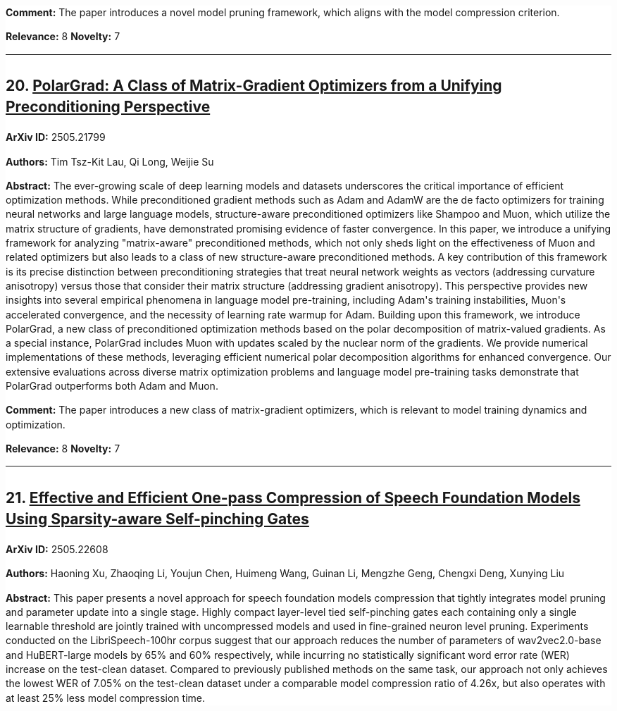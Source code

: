 **Comment:** The paper introduces a novel model pruning framework, which aligns with the model compression criterion.

**Relevance:** 8
**Novelty:** 7

---

## 20. [PolarGrad: A Class of Matrix-Gradient Optimizers from a Unifying Preconditioning Perspective](https://arxiv.org/abs/2505.21799) <a id="link20"></a>

**ArXiv ID:** 2505.21799

**Authors:** Tim Tsz-Kit Lau, Qi Long, Weijie Su

**Abstract:** The ever-growing scale of deep learning models and datasets underscores the critical importance of efficient optimization methods. While preconditioned gradient methods such as Adam and AdamW are the de facto optimizers for training neural networks and large language models, structure-aware preconditioned optimizers like Shampoo and Muon, which utilize the matrix structure of gradients, have demonstrated promising evidence of faster convergence. In this paper, we introduce a unifying framework for analyzing "matrix-aware" preconditioned methods, which not only sheds light on the effectiveness of Muon and related optimizers but also leads to a class of new structure-aware preconditioned methods. A key contribution of this framework is its precise distinction between preconditioning strategies that treat neural network weights as vectors (addressing curvature anisotropy) versus those that consider their matrix structure (addressing gradient anisotropy). This perspective provides new insights into several empirical phenomena in language model pre-training, including Adam's training instabilities, Muon's accelerated convergence, and the necessity of learning rate warmup for Adam. Building upon this framework, we introduce PolarGrad, a new class of preconditioned optimization methods based on the polar decomposition of matrix-valued gradients. As a special instance, PolarGrad includes Muon with updates scaled by the nuclear norm of the gradients. We provide numerical implementations of these methods, leveraging efficient numerical polar decomposition algorithms for enhanced convergence. Our extensive evaluations across diverse matrix optimization problems and language model pre-training tasks demonstrate that PolarGrad outperforms both Adam and Muon.

**Comment:** The paper introduces a new class of matrix-gradient optimizers, which is relevant to model training dynamics and optimization.

**Relevance:** 8
**Novelty:** 7

---

## 21. [Effective and Efficient One-pass Compression of Speech Foundation Models Using Sparsity-aware Self-pinching Gates](https://arxiv.org/abs/2505.22608) <a id="link21"></a>

**ArXiv ID:** 2505.22608

**Authors:** Haoning Xu, Zhaoqing Li, Youjun Chen, Huimeng Wang, Guinan Li, Mengzhe Geng, Chengxi Deng, Xunying Liu

**Abstract:** This paper presents a novel approach for speech foundation models compression that tightly integrates model pruning and parameter update into a single stage. Highly compact layer-level tied self-pinching gates each containing only a single learnable threshold are jointly trained with uncompressed models and used in fine-grained neuron level pruning. Experiments conducted on the LibriSpeech-100hr corpus suggest that our approach reduces the number of parameters of wav2vec2.0-base and HuBERT-large models by 65% and 60% respectively, while incurring no statistically significant word error rate (WER) increase on the test-clean dataset. Compared to previously published methods on the same task, our approach not only achieves the lowest WER of 7.05% on the test-clean dataset under a comparable model compression ratio of 4.26x, but also operates with at least 25% less model compression time.
